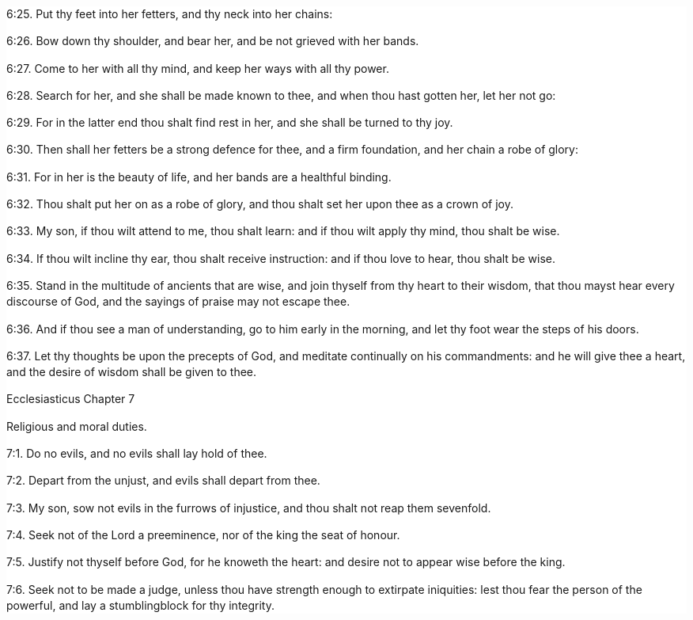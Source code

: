 6:25. Put thy feet into her fetters, and thy neck into her chains:

6:26. Bow down thy shoulder, and bear her, and be not grieved with her
bands.

6:27. Come to her with all thy mind, and keep her ways with all thy
power.

6:28. Search for her, and she shall be made known to thee, and when
thou hast gotten her, let her not go:

6:29. For in the latter end thou shalt find rest in her, and she shall
be turned to thy joy.

6:30. Then shall her fetters be a strong defence for thee, and a firm
foundation, and her chain a robe of glory:

6:31. For in her is the beauty of life, and her bands are a healthful
binding.

6:32. Thou shalt put her on as a robe of glory, and thou shalt set her
upon thee as a crown of joy.

6:33. My son, if thou wilt attend to me, thou shalt learn: and if thou
wilt apply thy mind, thou shalt be wise.

6:34. If thou wilt incline thy ear, thou shalt receive instruction: and
if thou love to hear, thou shalt be wise.

6:35. Stand in the multitude of ancients that are wise, and join
thyself from thy heart to their wisdom, that thou mayst hear every
discourse of God, and the sayings of praise may not escape thee.

6:36. And if thou see a man of understanding, go to him early in the
morning, and let thy foot wear the steps of his doors.

6:37. Let thy thoughts be upon the precepts of God, and meditate
continually on his commandments: and he will give thee a heart, and the
desire of wisdom shall be given to thee.


Ecclesiasticus Chapter 7

Religious and moral duties.

7:1. Do no evils, and no evils shall lay hold of thee.

7:2. Depart from the unjust, and evils shall depart from thee.

7:3. My son, sow not evils in the furrows of injustice, and thou shalt
not reap them sevenfold.

7:4. Seek not of the Lord a preeminence, nor of the king the seat of
honour.

7:5. Justify not thyself before God, for he knoweth the heart: and
desire not to appear wise before the king.

7:6. Seek not to be made a judge, unless thou have strength enough to
extirpate iniquities: lest thou fear the person of the powerful, and
lay a stumblingblock for thy integrity.

